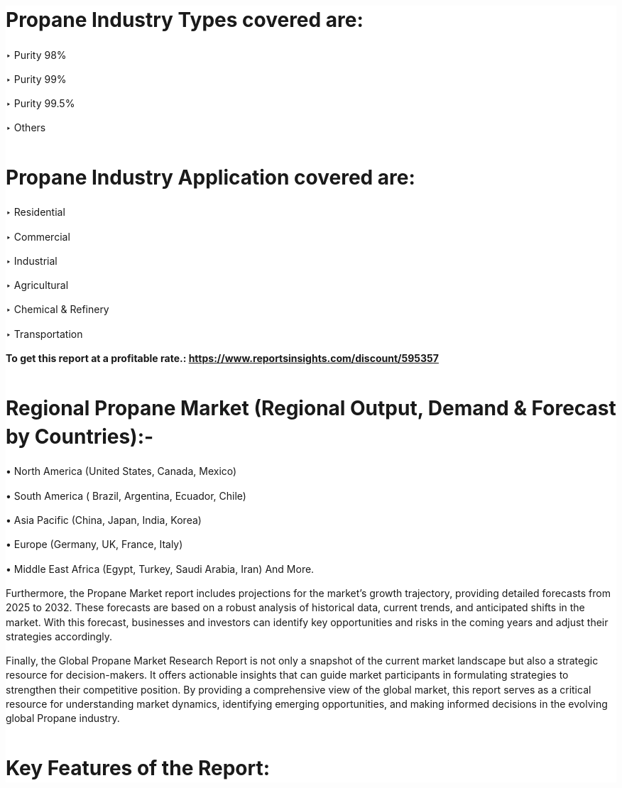# <strong>Propane Industry Types covered are:</strong>

‣ Purity 98%

‣ Purity 99%

‣ Purity 99.5%

‣ Others

# <strong>Propane Industry Application covered are:</strong>

‣ Residential

‣  Commercial

‣  Industrial

‣  Agricultural

‣  Chemical & Refinery

‣  Transportation

<strong>To get this report at a profitable rate.: <a href=https://www.reportsinsights.com/discount/595357>https://www.reportsinsights.com/discount/595357</a></strong>

# <strong>Regional Propane Market (Regional Output, Demand &amp; Forecast by Countries):-</strong>

• North America (United States, Canada, Mexico)

• South America ( Brazil, Argentina, Ecuador, Chile)

• Asia Pacific (China, Japan, India, Korea)

• Europe (Germany, UK, France, Italy)

• Middle East Africa (Egypt, Turkey, Saudi Arabia, Iran) And More.

Furthermore, the Propane Market report includes projections for the market’s growth trajectory, providing detailed forecasts from 2025 to 2032. These forecasts are based on a robust analysis of historical data, current trends, and anticipated shifts in the market. With this forecast, businesses and investors can identify key opportunities and risks in the coming years and adjust their strategies accordingly.

Finally, the Global Propane Market Research Report is not only a snapshot of the current market landscape but also a strategic resource for decision-makers. It offers actionable insights that can guide market participants in formulating strategies to strengthen their competitive position. By providing a comprehensive view of the global market, this report serves as a critical resource for understanding market dynamics, identifying emerging opportunities, and making informed decisions in the evolving global Propane industry.

# <strong>Key Features of the Report:</strong>
